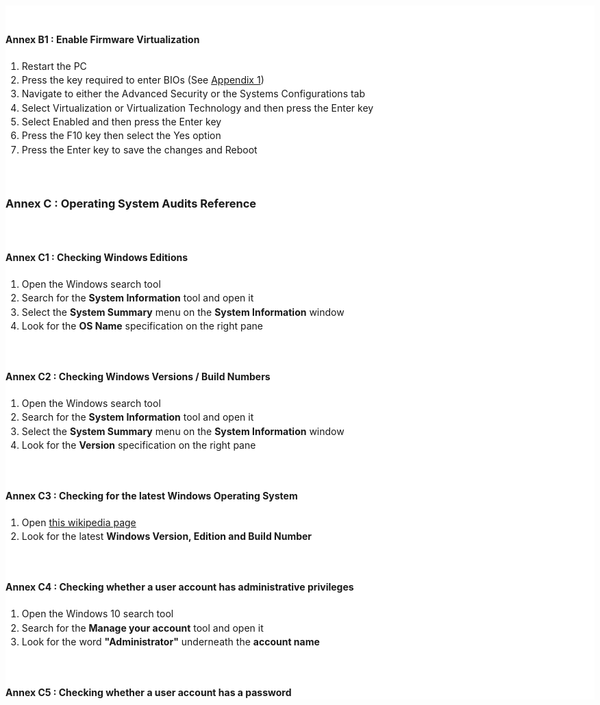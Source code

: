 &nbsp;
#### <a name="annexA4">Annex B1 : Enable Firmware Virtualization</a> 

01. Restart the PC
02. Press the key required to enter BIOs (See [Appendix 1](#appendix1))
03. Navigate to either the Advanced Security or the Systems Configurations tab
04. Select Virtualization or Virtualization Technology and then press the Enter key  
05. Select Enabled and then press the Enter key
06. Press the F10 key then select the Yes option
07. Press the Enter key to save the changes and Reboot 


&nbsp;
### Annex C : Operating System Audits Reference


&nbsp;
#### <a name="annexC1">Annex C1 : Checking Windows Editions</a>

01. Open the Windows search tool
02. Search for the **System Information** tool and open it
03. Select the **System Summary** menu on the **System Information** window
04. Look for the **OS Name** specification on the right pane



&nbsp;
#### <a name="annexC2">Annex C2 : Checking Windows Versions / Build Numbers</a>

01. Open the Windows search tool
02. Search for the **System Information** tool and open it
03. Select the **System Summary** menu on the **System Information** window
04. Look for the **Version** specification on the right pane

&nbsp;
#### <a name="annexC3">Annex C3 : Checking for the latest Windows Operating System</a>

01. Open [this wikipedia page](https://en.wikipedia.org/wiki/List_of_Microsoft_Windows_versions)
02. Look for the latest **Windows Version, Edition and Build Number**


&nbsp;
#### <a name="annexC4">Annex C4 : Checking whether a user account has administrative privileges</a>

01. Open the Windows 10 search tool
02. Search for the **Manage your account** tool and open it
03. Look for the word **"Administrator"** underneath the **account name**


&nbsp;
#### <a name="annexC5">Annex C5 : Checking whether a user account has a password</a>
